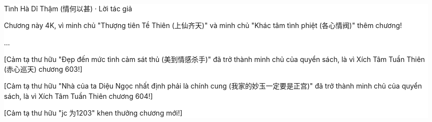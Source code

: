 Tình Hà Dĩ Thậm (情何以甚) · Lời tác giả

Chương này 4K, vì minh chủ "Thượng tiên Tề Thiên (上仙齐天)" và minh chủ "Khác tâm tình phiệt (各心情阀)" thêm chương!

...

[Cảm tạ thư hữu "Đẹp đến mức tình cảm sát thủ (美到情感杀手)" đã trở thành minh chủ của quyển sách, là vì Xích Tâm Tuần Thiên (赤心巡天) chương 603!]

[Cảm tạ thư hữu "Nhà của ta Diệu Ngọc nhất định phải là chính cung (我家的妙玉一定要是正宫)" đã trở thành minh chủ của quyển sách, là vì Xích Tâm Tuần Thiên chương 604!]

[Cảm tạ thư hữu "jc 为1203" khen thưởng chương mới!]